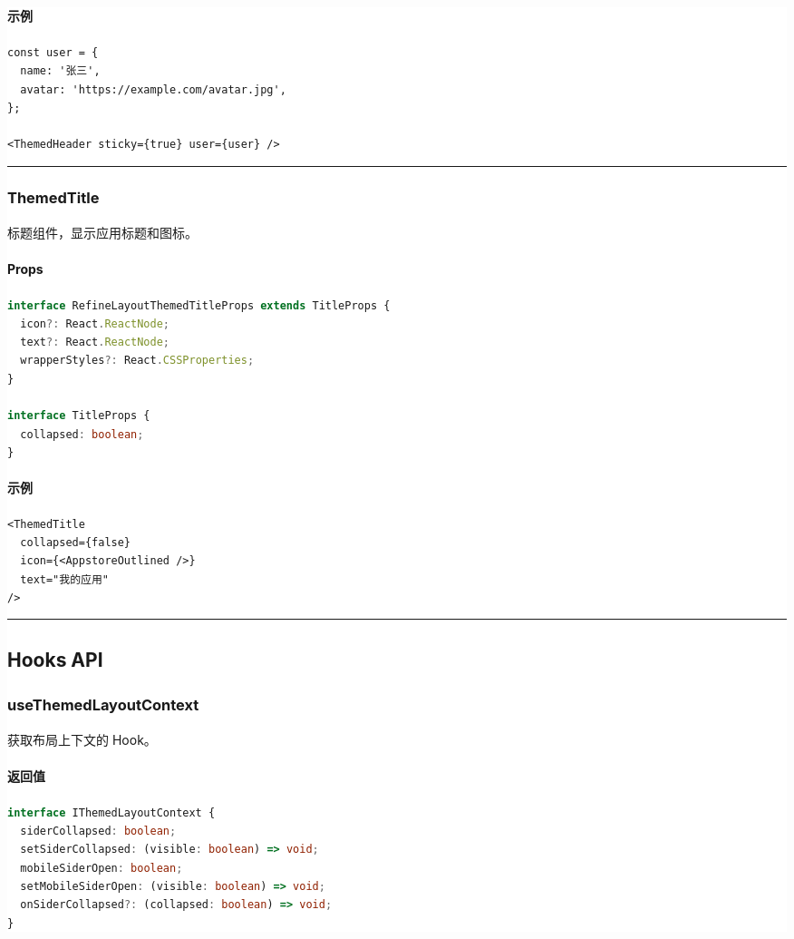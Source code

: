 #### 示例

```tsx
const user = {
  name: '张三',
  avatar: 'https://example.com/avatar.jpg',
};

<ThemedHeader sticky={true} user={user} />
```

---

### ThemedTitle

标题组件，显示应用标题和图标。

#### Props

```typescript
interface RefineLayoutThemedTitleProps extends TitleProps {
  icon?: React.ReactNode;
  text?: React.ReactNode;
  wrapperStyles?: React.CSSProperties;
}

interface TitleProps {
  collapsed: boolean;
}
```

#### 示例

```tsx
<ThemedTitle
  collapsed={false}
  icon={<AppstoreOutlined />}
  text="我的应用"
/>
```

---

## Hooks API

### useThemedLayoutContext

获取布局上下文的 Hook。

#### 返回值

```typescript
interface IThemedLayoutContext {
  siderCollapsed: boolean;
  setSiderCollapsed: (visible: boolean) => void;
  mobileSiderOpen: boolean;
  setMobileSiderOpen: (visible: boolean) => void;
  onSiderCollapsed?: (collapsed: boolean) => void;
}
```
